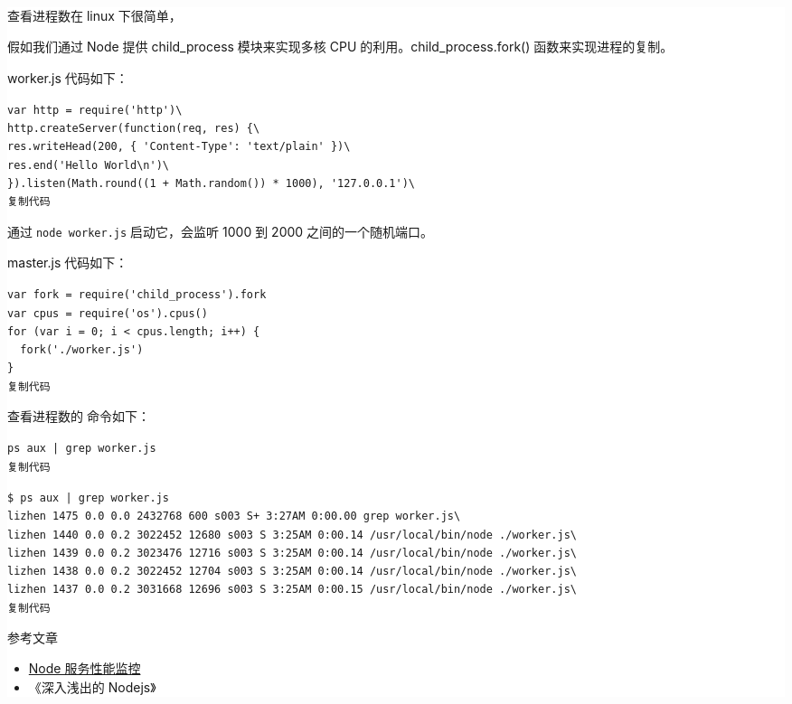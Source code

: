 查看进程数在 linux 下很简单，

假如我们通过 Node 提供 child_process 模块来实现多核 CPU 的利用。child_process.fork() 函数来实现进程的复制。

worker.js 代码如下：

```
var http = require('http')\
http.createServer(function(req, res) {\
res.writeHead(200, { 'Content-Type': 'text/plain' })\
res.end('Hello World\n')\
}).listen(Math.round((1 + Math.random()) * 1000), '127.0.0.1')\
复制代码
```

通过 `node worker.js` 启动它，会监听 1000 到 2000 之间的一个随机端口。

master.js 代码如下：

```
var fork = require('child_process').fork
var cpus = require('os').cpus()
for (var i = 0; i < cpus.length; i++) {
  fork('./worker.js')
}
复制代码
```

查看进程数的 命令如下：

```
ps aux | grep worker.js
复制代码
```

```
$ ps aux | grep worker.js
lizhen 1475 0.0 0.0 2432768 600 s003 S+ 3:27AM 0:00.00 grep worker.js\
lizhen 1440 0.0 0.2 3022452 12680 s003 S 3:25AM 0:00.14 /usr/local/bin/node ./worker.js\
lizhen 1439 0.0 0.2 3023476 12716 s003 S 3:25AM 0:00.14 /usr/local/bin/node ./worker.js\
lizhen 1438 0.0 0.2 3022452 12704 s003 S 3:25AM 0:00.14 /usr/local/bin/node ./worker.js\
lizhen 1437 0.0 0.2 3031668 12696 s003 S 3:25AM 0:00.15 /usr/local/bin/node ./worker.js\
复制代码
```

参考文章

*   [Node 服务性能监控](https://link.juejin.cn/?target=https%3A%2F%2Fgithub.com%2Fpfan123%2FArticles%2Fissues%2F102 "https://github.com/pfan123/Articles/issues/102")
*   《深入浅出的 Nodejs》